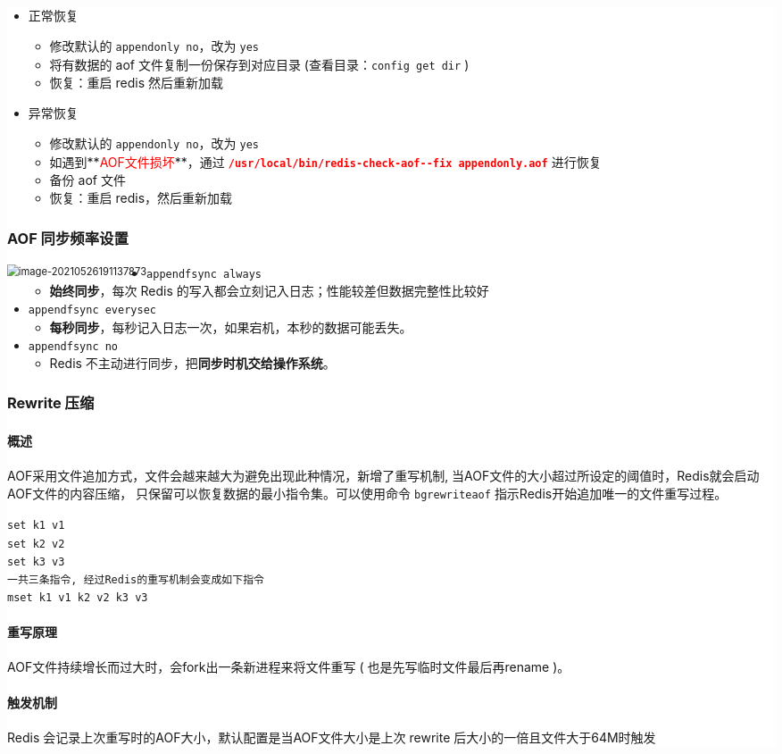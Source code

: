 -   正常恢复

    -   修改默认的 `appendonly no`，改为 `yes`
    -   将有数据的 aof 文件复制一份保存到对应目录  (查看目录：`config get dir` )
    -   恢复：重启 redis 然后重新加载

    

-   异常恢复

    -   修改默认的 `appendonly no`，改为 `yes`
    -   如遇到**<span style='color: red;'>AOF文件损坏</span>**，通过 **<span style='color: red;'>`/usr/local/bin/redis-check-aof--fix appendonly.aof`</span>** 进行恢复
    -   备份 aof 文件
    -   恢复：重启 redis，然后重新加载





### AOF 同步频率设置

<img src="images\image-20210526191137873.png" alt="image-20210526191137873" style="zoom:80%;" align="left" />

-   `appendfsync always`
    -   **始终同步**，每次 Redis 的写入都会立刻记入日志；性能较差但数据完整性比较好
-   `appendfsync everysec`
    -   **每秒同步**，每秒记入日志一次，如果宕机，本秒的数据可能丢失。
-   `appendfsync no`
    -   Redis 不主动进行同步，把**同步时机交给操作系统**。



### Rewrite 压缩

#### 概述

AOF采用文件追加方式，文件会越来越大为避免出现此种情况，新增了重写机制, 当AOF文件的大小超过所设定的阈值时，Redis就会启动AOF文件的内容压缩， 只保留可以恢复数据的最小指令集。可以使用命令 `bgrewriteaof` 指示Redis开始追加唯一的文件重写过程。

```
set k1 v1
set k2 v2 
set k3 v3
一共三条指令, 经过Redis的重写机制会变成如下指令
mset k1 v1 k2 v2 k3 v3
```



#### 重写原理

AOF文件持续增长而过大时，会fork出一条新进程来将文件重写 ( 也是先写临时文件最后再rename )。



#### 触发机制

Redis 会记录上次重写时的AOF大小，默认配置是当AOF文件大小是上次 rewrite 后大小的一倍且文件大于64M时触发
